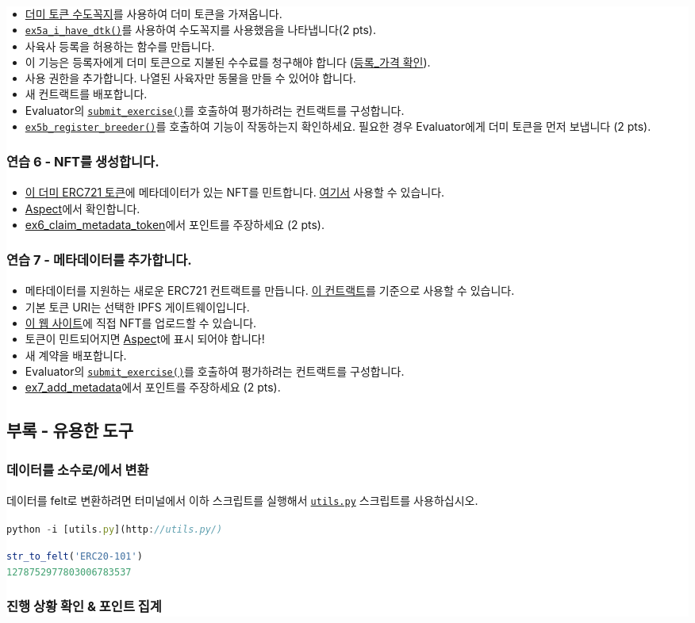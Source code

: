 - [더미 토큰 수도꼭지](https://github.com/starknet-edu/starknet-erc721/blob/main/contracts/token/ERC20/dummy_token.cairo)를 사용하여 더미 토큰을 가져옵니다.
- [`ex5a_i_have_dtk()`](https://github.com/starknet-edu/starknet-erc721/blob/main/contracts/Evaluator.cairo#L406)를 사용하여 수도꼭지를 사용했음을 나타냅니다(2 pts).
- 사육사 등록을 허용하는 함수를 만듭니다.
- 이 기능은 등록자에게 더미 토큰으로 지불된 수수료를 청구해야 합니다 ([등록_가격 확인](https://github.com/starknet-edu/starknet-erc721/blob/main/contracts/IExerciseSolution.cairo)).
- 사용 권한을 추가합니다. 나열된 사육자만 동물을 만들 수 있어야 합니다.
- 새 컨트랙트를 배포합니다.
- Evaluator의 [`submit_exercise()`](https://github.com/starknet-edu/starknet-erc721/blob/main/contracts/Evaluator.cairo#L601)를 호출하여 평가하려는 컨트랙트를 구성합니다.
- [`ex5b_register_breeder()`](https://github.com/starknet-edu/starknet-erc721/blob/main/contracts/Evaluator.cairo#L440)를 호출하여 기능이 작동하는지 확인하세요. 필요한 경우 Evaluator에게 더미 토큰을 먼저 보냅니다 (2 pts).

### 연습 6 - NFT를 생성합니다.

- [이 더미 ERC721 토큰](https://github.com/starknet-edu/starknet-erc721/blob/main/contracts/token/ERC721/TDERC721_metadata.cairo)에 메타데이터가 있는 NFT를 민트합니다. [여기서](https://goerli.voyager.online/contract/0x4fc25c4aca3a8126f9b386f8908ffb7518bc6fefaa5c542cd538655827f8a21) 사용할 수 있습니다.
- [Aspect](https://testnet.aspect.co/)에서 확인합니다.
- [ex6_claim_metadata_token](https://github.com/starknet-edu/starknet-erc721/blob/main/contracts/Evaluator.cairo#L523)에서 포인트를 주장하세요 (2 pts).

### 연습 7 - 메타데이터를 추가합니다.

- 메타데이터를 지원하는 새로운 ERC721 컨트랙트를 만듭니다. [이 컨트랙트](https://github.com/starknet-edu/starknet-erc721/blob/main/contracts/token/ERC721/ERC721_metadata.cairo)를 기준으로 사용할 수 있습니다.
- 기본 토큰 URI는 선택한 IPFS 게이트웨이입니다.
- [이 웹 사이트](https://www.pinata.cloud/)에 직접 NFT를 업로드할 수 있습니다.
- 토큰이 민트되어지면 [Aspec](https://testnet.aspect.co/)t에 표시 되어야 합니다!
- 새 계약을 배포합니다.
- Evaluator의 [`submit_exercise()`](https://github.com/starknet-edu/starknet-erc721/blob/main/contracts/Evaluator.cairo#L601)를 호출하여 평가하려는 컨트랙트를 구성합니다.
- [ex7_add_metadata](https://github.com/starknet-edu/starknet-erc721/blob/main/contracts/Evaluator.cairo#L557)에서 포인트를 주장하세요 (2 pts).

## 부록 - 유용한 도구

### 데이터를 소수로/에서 변환

데이터를 felt로 변환하려면 터미널에서 이하 스크립트를 실행해서 [`utils.py`](https://github.com/starknet-edu/starknet-erc721/blob/main/utils.py) 스크립트를 사용하십시오. 

```jsx
python -i [utils.py](http://utils.py/)
```

```jsx
str_to_felt('ERC20-101')
1278752977803006783537
```

### 진행 상황 확인 & 포인트 집계
